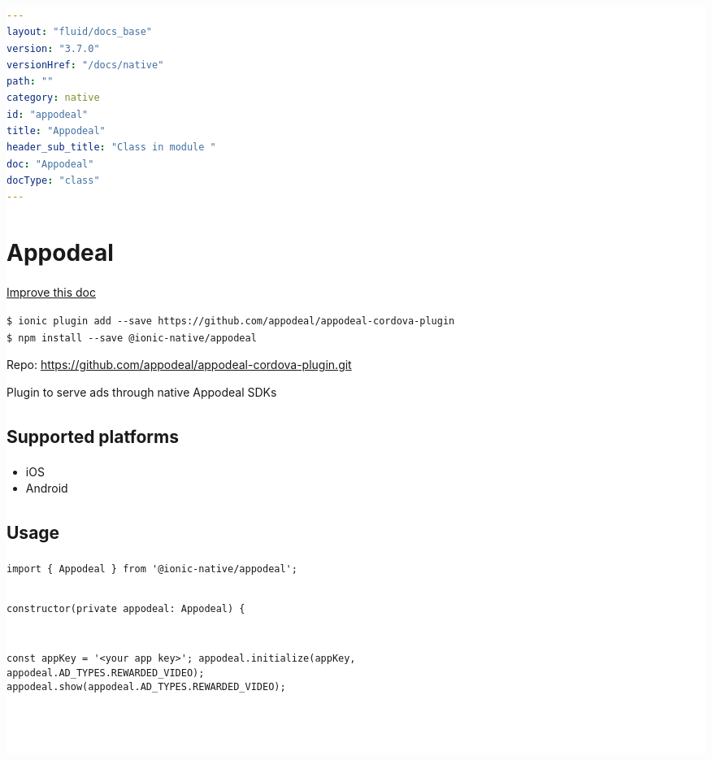 ```yaml
---
layout: "fluid/docs_base"
version: "3.7.0"
versionHref: "/docs/native"
path: ""
category: native
id: "appodeal"
title: "Appodeal"
header_sub_title: "Class in module "
doc: "Appodeal"
docType: "class"
---
```


<h1 class="api-title">Appodeal</h1>

<a class="improve-v2-docs" href="http://github.com/driftyco/ionic-native/edit/master/src/@ionic-native/plugins/appodeal/index.ts#L2">
  Improve this doc
</a>






<pre><code class="nohighlight">$ ionic plugin add --save https://github.com/appodeal/appodeal-cordova-plugin
$ npm install --save @ionic-native/appodeal
</code></pre>
<p>Repo:
  <a href="https://github.com/appodeal/appodeal-cordova-plugin.git">
    https://github.com/appodeal/appodeal-cordova-plugin.git
  </a>
</p>


<p>Plugin to serve ads through native Appodeal SDKs</p>




<h2>Supported platforms</h2>
<ul>
  <li>iOS</li><li>Android</li>
</ul>






<h2>Usage</h2>
<pre><code class="lang-typescript">import { Appodeal } from &#39;@ionic-native/appodeal&#39;;

constructor(private appodeal: Appodeal) {

   const appKey = &#39;&lt;your app key&gt;&#39;;
   appodeal.initialize(appKey, appodeal.AD_TYPES.REWARDED_VIDEO);
   appodeal.show(appodeal.AD_TYPES.REWARDED_VIDEO);
